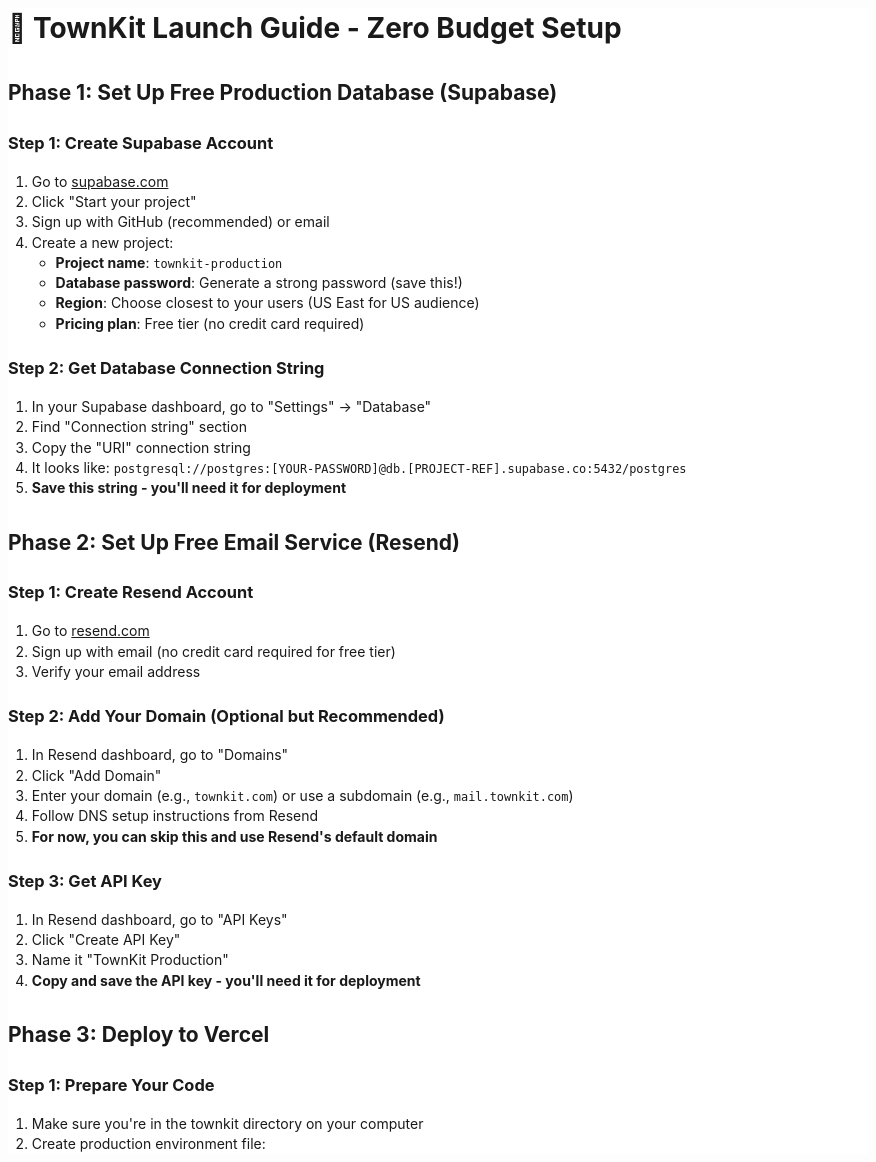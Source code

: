 # 🚀 TownKit Launch Guide - Zero Budget Setup

## Phase 1: Set Up Free Production Database (Supabase)

### Step 1: Create Supabase Account
1. Go to [supabase.com](https://supabase.com)
2. Click "Start your project" 
3. Sign up with GitHub (recommended) or email
4. Create a new project:
   - **Project name**: `townkit-production`
   - **Database password**: Generate a strong password (save this!)
   - **Region**: Choose closest to your users (US East for US audience)
   - **Pricing plan**: Free tier (no credit card required)

### Step 2: Get Database Connection String
1. In your Supabase dashboard, go to "Settings" → "Database"
2. Find "Connection string" section
3. Copy the "URI" connection string
4. It looks like: `postgresql://postgres:[YOUR-PASSWORD]@db.[PROJECT-REF].supabase.co:5432/postgres`
5. **Save this string - you'll need it for deployment**

## Phase 2: Set Up Free Email Service (Resend)

### Step 1: Create Resend Account
1. Go to [resend.com](https://resend.com)
2. Sign up with email (no credit card required for free tier)
3. Verify your email address

### Step 2: Add Your Domain (Optional but Recommended)
1. In Resend dashboard, go to "Domains"
2. Click "Add Domain"
3. Enter your domain (e.g., `townkit.com`) or use a subdomain (e.g., `mail.townkit.com`)
4. Follow DNS setup instructions from Resend
5. **For now, you can skip this and use Resend's default domain**

### Step 3: Get API Key
1. In Resend dashboard, go to "API Keys"
2. Click "Create API Key"
3. Name it "TownKit Production"
4. **Copy and save the API key - you'll need it for deployment**

## Phase 3: Deploy to Vercel

### Step 1: Prepare Your Code
1. Make sure you're in the townkit directory on your computer
2. Create production environment file:
